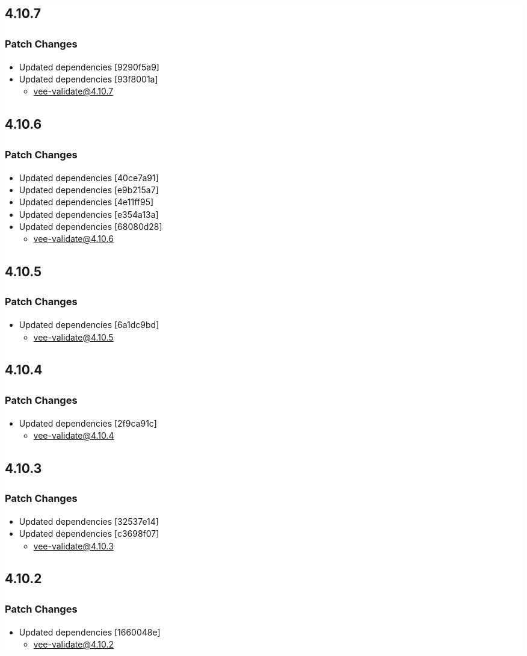 ## 4.10.7

### Patch Changes

- Updated dependencies [9290f5a9]
- Updated dependencies [93f8001a]
  - vee-validate@4.10.7

## 4.10.6

### Patch Changes

- Updated dependencies [40ce7a91]
- Updated dependencies [e9b215a7]
- Updated dependencies [4e11ff95]
- Updated dependencies [e354a13a]
- Updated dependencies [68080d28]
  - vee-validate@4.10.6

## 4.10.5

### Patch Changes

- Updated dependencies [6a1dc9bd]
  - vee-validate@4.10.5

## 4.10.4

### Patch Changes

- Updated dependencies [2f9ca91c]
  - vee-validate@4.10.4

## 4.10.3

### Patch Changes

- Updated dependencies [32537e14]
- Updated dependencies [c3698f07]
  - vee-validate@4.10.3

## 4.10.2

### Patch Changes

- Updated dependencies [1660048e]
  - vee-validate@4.10.2
